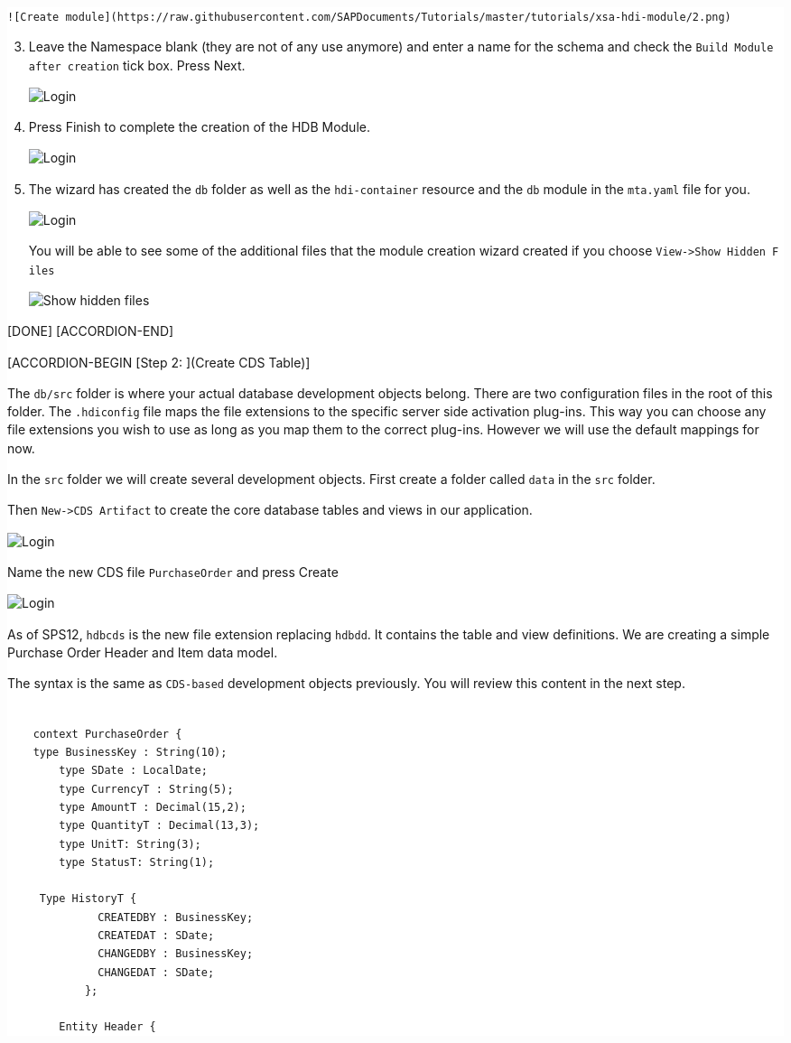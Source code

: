     ![Create module](https://raw.githubusercontent.com/SAPDocuments/Tutorials/master/tutorials/xsa-hdi-module/2.png)

3. Leave the Namespace blank (they are not of any use anymore) and enter a name for the schema and check the `Build Module after creation` tick box. Press Next.

    ![Login](https://raw.githubusercontent.com/SAPDocuments/Tutorials/master/tutorials/xsa-hdi-module/3.png)

4. Press Finish to complete the creation of the HDB Module.

    ![Login](https://raw.githubusercontent.com/SAPDocuments/Tutorials/master/tutorials/xsa-hdi-module/4.png)

5. The wizard has created the `db` folder as well as the `hdi-container` resource and the `db` module in the `mta.yaml` file for you.

    ![Login](https://raw.githubusercontent.com/SAPDocuments/Tutorials/master/tutorials/xsa-hdi-module/5.png)

    You will be able to see some of the additional files that the module creation wizard created if you choose `View->Show Hidden Files`  

    ![Show hidden files](https://raw.githubusercontent.com/SAPDocuments/Tutorials/master/tutorials/xsa-hdi-module/6.png)


[DONE]
[ACCORDION-END]

[ACCORDION-BEGIN [Step 2: ](Create CDS Table)]


The `db/src` folder is where your actual database development objects belong. There are two configuration files in the root of this folder. The `.hdiconfig` file maps the file extensions to the specific server side activation plug-ins. This way you can choose any file extensions you wish to use as long as you map them to the correct plug-ins. However we will use the default mappings for now.

In the `src` folder we will create several development objects. First create a folder called `data` in the `src` folder.

Then `New->CDS Artifact` to create the core database tables and views in our application.

![Login](https://raw.githubusercontent.com/SAPDocuments/Tutorials/master/tutorials/xsa-hdi-module/8.png)

Name the new CDS file `PurchaseOrder` and press Create

![Login](https://raw.githubusercontent.com/SAPDocuments/Tutorials/master/tutorials/xsa-hdi-module/9.png)

As of SPS12, `hdbcds` is the new file extension replacing `hdbdd`. It contains the table and view definitions. We are creating a simple Purchase Order Header and Item data model.

The syntax is the same as `CDS-based` development objects previously. You will review this content in the next step.

```

	context PurchaseOrder {
	type BusinessKey : String(10);
		type SDate : LocalDate;
		type CurrencyT : String(5);
		type AmountT : Decimal(15,2);
		type QuantityT : Decimal(13,3);
		type UnitT: String(3);
		type StatusT: String(1);

	 Type HistoryT {
	          CREATEDBY : BusinessKey;
	          CREATEDAT : SDate;
	          CHANGEDBY : BusinessKey;
	          CHANGEDAT : SDate;
	        };

	    Entity Header {
```
